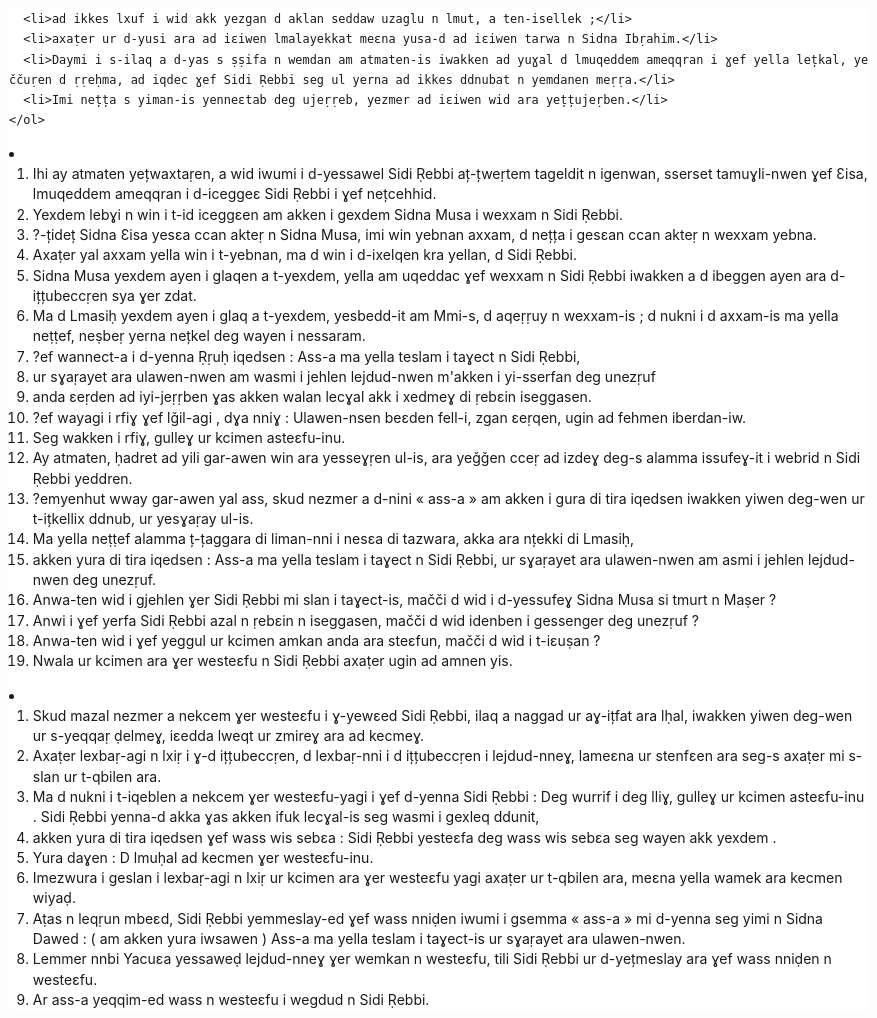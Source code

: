       <li>ad ikkes lxuf i wid akk yezgan d aklan seddaw uzaglu n lmut, a ten-isellek ;</li>
      <li>axaṭer ur d-yusi ara ad iɛiwen lmalayekkat meɛna yusa-d ad iɛiwen tarwa n Sidna Ibṛahim.</li>
      <li>Daymi i s-ilaq a d-yas s ṣṣifa n wemdan am atmaten-is iwakken ad yuɣal d lmuqeddem ameqqran i ɣef yella lețkal, yeččuṛen d ṛṛeḥma, ad iqdec ɣef Sidi Ṛebbi seg ul yerna ad ikkes ddnubat n yemdanen meṛṛa.</li>
      <li>Imi nețța s yiman-is yenneɛtab deg ujeṛṛeb, yezmer ad iɛiwen wid ara yețțujeṛben.</li>
    </ol>
  </li>
  <li>
    <ol>
      <li>Ihi ay atmaten yețwaxtaṛen, a wid iwumi i d-yessawel Sidi Ṛebbi aț-țweṛtem tageldit n igenwan, sserset tamuɣli-nwen ɣef Ɛisa, lmuqeddem ameqqran i d-iceggeɛ Sidi Ṛebbi i ɣef nețcehhid.</li>
      <li>Yexdem lebɣi n win i t-id iceggɛen am akken i gexdem Sidna Musa i wexxam n Sidi Ṛebbi.</li>
      <li>?-țideț Sidna Ɛisa yesɛa ccan akteṛ n Sidna Musa, imi win yebnan axxam, d nețța i gesɛan ccan akteṛ n wexxam yebna.</li>
      <li>Axaṭer yal axxam yella win i t-yebnan, ma d win i d-ixelqen kra yellan, d Sidi Ṛebbi.</li>
      <li>Sidna Musa yexdem ayen i glaqen a t-yexdem, yella am uqeddac ɣef wexxam n Sidi Ṛebbi iwakken a d ibeggen ayen ara d-ițțubeccṛen sya ɣer zdat.</li>
      <li>Ma d Lmasiḥ yexdem ayen i glaq a t-yexdem, yesbedd-it am Mmi-s, d aqeṛṛuy n wexxam-is ; d nukni i d axxam-is ma yella neṭṭef, neṣbeṛ yerna nețkel deg wayen i nessaram.</li>
      <li>?ef wannect-a i d-yenna Ṛṛuḥ iqedsen :  Ass-a ma yella teslam  i taɣect n Sidi Ṛebbi,</li>
      <li>ur sɣaṛayet ara ulawen-nwen  am wasmi i jehlen lejdud-nwen  m'akken i yi-sserfan deg unezṛuf</li>
      <li>anda ɛeṛden ad iyi-jeṛṛben   ɣas akken walan lecɣal akk  i xedmeɣ di ṛebɛin iseggasen.</li>
      <li>?ef wayagi i rfiɣ ɣef lǧil-agi ,  dɣa nniɣ : Ulawen-nsen   beɛden fell-i, zgan ɛeṛqen,   ugin ad fehmen iberdan-iw.</li>
      <li>Seg wakken i rfiɣ,   gulleɣ ur kcimen asteɛfu-inu.</li>
      <li>Ay atmaten, ḥadret ad yili gar-awen win ara yesseɣṛen ul-is, ara yeǧǧen cceṛ ad izdeɣ deg-s alamma issufeɣ-it i webrid n Sidi Ṛebbi yeddren.</li>
      <li>?emyenhut wway gar-awen yal ass, skud nezmer a d-nini « ass-a » am akken i gura di tira iqedsen iwakken yiwen deg-wen ur t-ițkellix ddnub, ur yesɣaṛay ul-is.</li>
      <li>Ma yella neṭṭef alamma ț-țaggara di liman-nni i nesɛa di tazwara, akka ara nțekki di Lmasiḥ,</li>
      <li>akken yura di tira iqedsen :  Ass-a ma yella teslam   i taɣect n Sidi Ṛebbi,  ur sɣaṛayet ara ulawen-nwen  am asmi i jehlen  lejdud-nwen deg unezṛuf.</li>
      <li>Anwa-ten wid i gjehlen ɣer Sidi Ṛebbi mi slan i taɣect-is, mačči d wid i d-yessufeɣ Sidna Musa si tmurt n Maṣer ?</li>
      <li>Anwi i ɣef yerfa Sidi Ṛebbi azal n ṛebɛin n iseggasen, mačči d wid idenben i gessenger deg unezṛuf ?</li>
      <li>Anwa-ten wid i ɣef yeggul ur kcimen amkan anda ara steɛfun, mačči d wid i t-iɛuṣan ?</li>
      <li>Nwala ur kcimen ara ɣer westeɛfu n Sidi Ṛebbi axaṭer ugin ad amnen yis.</li>
    </ol>
  </li>
  <li>
    <ol>
      <li>Skud mazal nezmer a nekcem ɣer westeɛfu i ɣ-yewɛed Sidi Ṛebbi, ilaq a naggad ur aɣ-ițfat ara lḥal, iwakken yiwen deg-wen ur s-yeqqaṛ ḍelmeɣ, iɛedda lweqt ur zmireɣ ara ad kecmeɣ.</li>
      <li>Axaṭer lexbaṛ-agi n lxiṛ i ɣ-d ițțubeccṛen, d lexbaṛ-nni i d ițțubeccṛen i lejdud-nneɣ, lameɛna ur stenfɛen ara seg-s axaṭer mi s-slan ur t-qbilen ara.</li>
      <li>Ma d nukni i t-iqeblen a nekcem ɣer westeɛfu-yagi i ɣef d-yenna Sidi Ṛebbi :  Deg wurrif  i deg lliɣ,  gulleɣ ur kcimen asteɛfu-inu . Sidi Ṛebbi yenna-d akka ɣas akken ifuk lecɣal-is seg wasmi i gexleq ddunit,</li>
      <li>akken yura di tira iqedsen ɣef wass wis sebɛa :  Sidi Ṛebbi yesteɛfa deg wass wis sebɛa seg wayen akk yexdem .</li>
      <li>Yura daɣen : D lmuḥal ad kecmen ɣer westeɛfu-inu.</li>
      <li>Imezwura i geslan i lexbaṛ-agi n lxiṛ ur kcimen ara ɣer westeɛfu yagi axaṭer ur t-qbilen ara, meɛna yella wamek ara kecmen wiyaḍ.</li>
      <li>Aṭas n leqṛun mbeɛd, Sidi Ṛebbi yemmeslay-ed ɣef wass nniḍen iwumi i gsemma « ass-a » mi d-yenna seg yimi n Sidna Dawed : ( am akken yura iwsawen )  Ass-a ma yella teslam i taɣect-is ur sɣaṛayet ara ulawen-nwen.</li>
      <li>Lemmer nnbi Yacuɛa yessaweḍ lejdud-nneɣ ɣer wemkan n westeɛfu, tili Sidi Ṛebbi ur d-yețmeslay ara ɣef wass nniḍen n westeɛfu.</li>
      <li>Ar ass-a yeqqim-ed wass n westeɛfu i wegdud n Sidi Ṛebbi.</li>